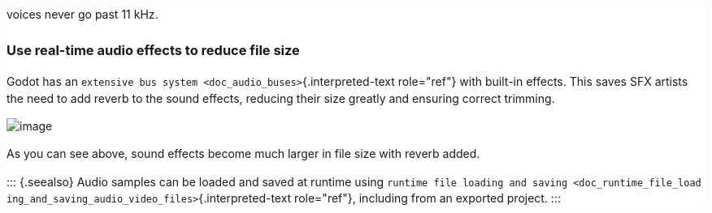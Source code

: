   voices never go past 11 kHz.

### Use real-time audio effects to reduce file size

Godot has an `extensive bus system <doc_audio_buses>`{.interpreted-text
role="ref"} with built-in effects. This saves SFX artists the need to
add reverb to the sound effects, reducing their size greatly and
ensuring correct trimming.

![image](img/reverb.png)

As you can see above, sound effects become much larger in file size with
reverb added.

::: {.seealso}
Audio samples can be loaded and saved at runtime using
`runtime file loading and saving <doc_runtime_file_loading_and_saving_audio_video_files>`{.interpreted-text
role="ref"}, including from an exported project.
:::
